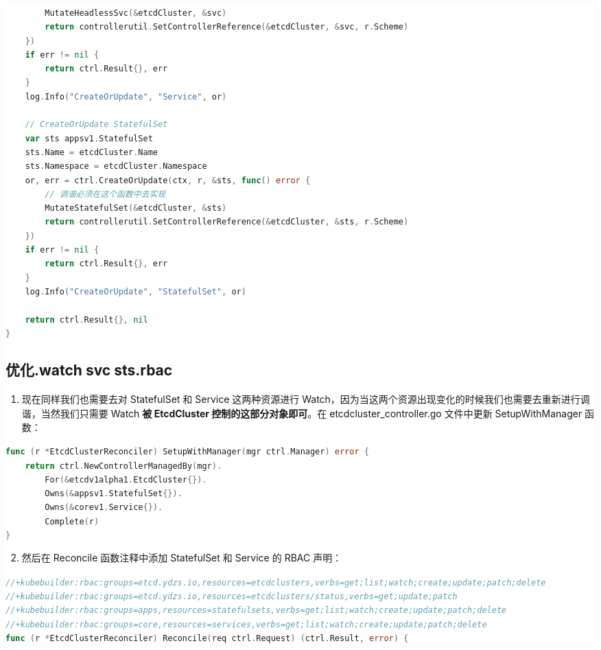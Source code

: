 ```go
		MutateHeadlessSvc(&etcdCluster, &svc)
		return controllerutil.SetControllerReference(&etcdCluster, &svc, r.Scheme)
	})
	if err != nil {
		return ctrl.Result{}, err
	}
	log.Info("CreateOrUpdate", "Service", or)

	// CreateOrUpdate StatefulSet
	var sts appsv1.StatefulSet
	sts.Name = etcdCluster.Name
	sts.Namespace = etcdCluster.Namespace
	or, err = ctrl.CreateOrUpdate(ctx, r, &sts, func() error {
		// 调谐必须在这个函数中去实现
		MutateStatefulSet(&etcdCluster, &sts)
		return controllerutil.SetControllerReference(&etcdCluster, &sts, r.Scheme)
	})
	if err != nil {
		return ctrl.Result{}, err
	}
	log.Info("CreateOrUpdate", "StatefulSet", or)

	return ctrl.Result{}, nil
}
```

## 优化.watch svc sts.rbac

1. 现在同样我们也需要去对 StatefulSet 和 Service 这两种资源进行 Watch，因为当这两个资源出现变化的时候我们也需要去重新进行调谐，当然我们只需要 Watch **被 EtcdCluster 控制的这部分对象即可**。在 etcdcluster_controller.go 文件中更新 SetupWithManager 函数：

```go
func (r *EtcdClusterReconciler) SetupWithManager(mgr ctrl.Manager) error {
	return ctrl.NewControllerManagedBy(mgr).
		For(&etcdv1alpha1.EtcdCluster{}).
		Owns(&appsv1.StatefulSet{}).
		Owns(&corev1.Service{}).
		Complete(r)
}
```

2. 然后在 Reconcile 函数注释中添加 StatefulSet 和 Service 的 RBAC 声明：

```go
//+kubebuilder:rbac:groups=etcd.ydzs.io,resources=etcdclusters,verbs=get;list;watch;create;update;patch;delete
//+kubebuilder:rbac:groups=etcd.ydzs.io,resources=etcdclusters/status,verbs=get;update;patch
//+kubebuilder:rbac:groups=apps,resources=statefulsets,verbs=get;list;watch;create;update;patch;delete
//+kubebuilder:rbac:groups=core,resources=services,verbs=get;list;watch;create;update;patch;delete
func (r *EtcdClusterReconciler) Reconcile(req ctrl.Request) (ctrl.Result, error) {
```
